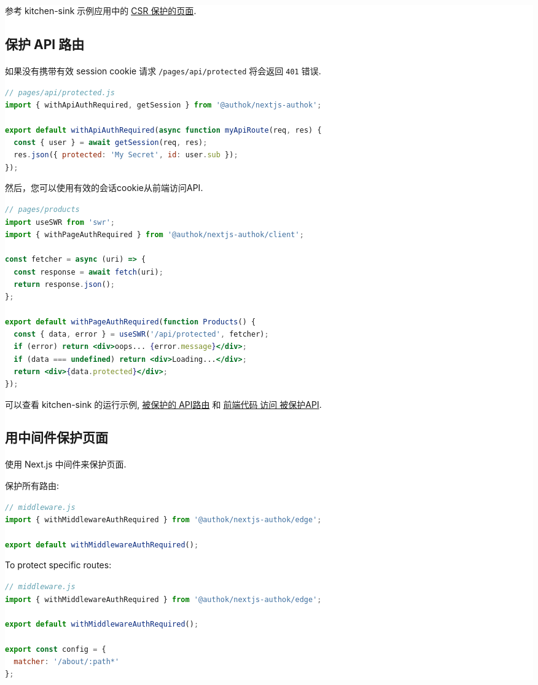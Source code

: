 参考 kitchen-sink 示例应用中的 [CSR 保护的页面](./examples/kitchen-sink-example/pages/profile.tsx).

## 保护 API 路由

如果没有携带有效 session cookie 请求 `/pages/api/protected` 将会返回 `401` 错误.

```js
// pages/api/protected.js
import { withApiAuthRequired, getSession } from '@authok/nextjs-authok';

export default withApiAuthRequired(async function myApiRoute(req, res) {
  const { user } = await getSession(req, res);
  res.json({ protected: 'My Secret', id: user.sub });
});
```

然后，您可以使用有效的会话cookie从前端访问API.

```jsx
// pages/products
import useSWR from 'swr';
import { withPageAuthRequired } from '@authok/nextjs-authok/client';

const fetcher = async (uri) => {
  const response = await fetch(uri);
  return response.json();
};

export default withPageAuthRequired(function Products() {
  const { data, error } = useSWR('/api/protected', fetcher);
  if (error) return <div>oops... {error.message}</div>;
  if (data === undefined) return <div>Loading...</div>;
  return <div>{data.protected}</div>;
});
```

可以查看 kitchen-sink 的运行示例, [被保护的 API路由](./examples/kitchen-sink-example/pages/api/shows.ts) 和 [前端代码 访问 被保护API](./examples/kitchen-sink-example/pages/shows.tsx).

## 用中间件保护页面

使用 Next.js 中间件来保护页面.

保护所有路由:

```js
// middleware.js
import { withMiddlewareAuthRequired } from '@authok/nextjs-authok/edge';

export default withMiddlewareAuthRequired();
```

To protect specific routes:

```js
// middleware.js
import { withMiddlewareAuthRequired } from '@authok/nextjs-authok/edge';

export default withMiddlewareAuthRequired();

export const config = {
  matcher: '/about/:path*'
};
```
